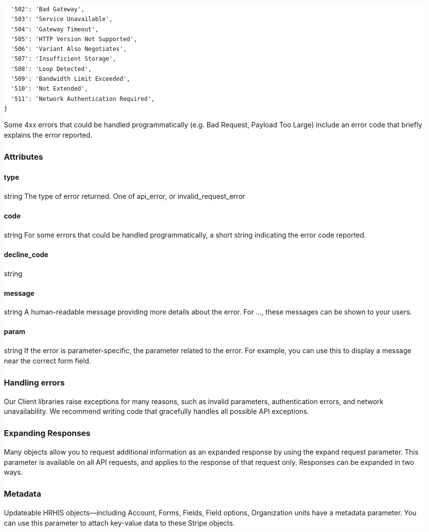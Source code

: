 ```
  '502': 'Bad Gateway',
  '503': 'Service Unavailable',
  '504': 'Gateway Timeout',
  '505': 'HTTP Version Not Supported',
  '506': 'Variant Also Negotiates',
  '507': 'Insufficient Storage',
  '508': 'Loop Detected',
  '509': 'Bandwidth Limit Exceeded',
  '510': 'Not Extended',
  '511': 'Network Authentication Required',
}
```
Some 4xx errors that could be handled programmatically (e.g. Bad Request, Payload Too Large) include an error code that briefly explains the error reported.

### Attributes
#### type
string
The type of error returned. One of api_error, or invalid_request_error

#### code
string
For some errors that could be handled programmatically, a short string indicating the error code reported.

#### decline_code
string


#### message
string
A human-readable message providing more details about the error. For ..., these messages can be shown to your users.

#### param
string
If the error is parameter-specific, the parameter related to the error. For example, you can use this to display a message near the correct form field.

### Handling errors
Our Client libraries raise exceptions for many reasons, such as invalid parameters, authentication errors, and network unavailability. We recommend writing code that gracefully handles all possible API exceptions.

### Expanding Responses
Many objects allow you to request additional information as an expanded response by using the expand request parameter. This parameter is available on all API requests, and applies to the response of that request only. Responses can be expanded in two ways.

### Metadata
Updateable HRHIS objects—including Account, Forms, Fields, Field options, Organization units have a metadata parameter. You can use this parameter to attach key-value data to these Stripe objects.
